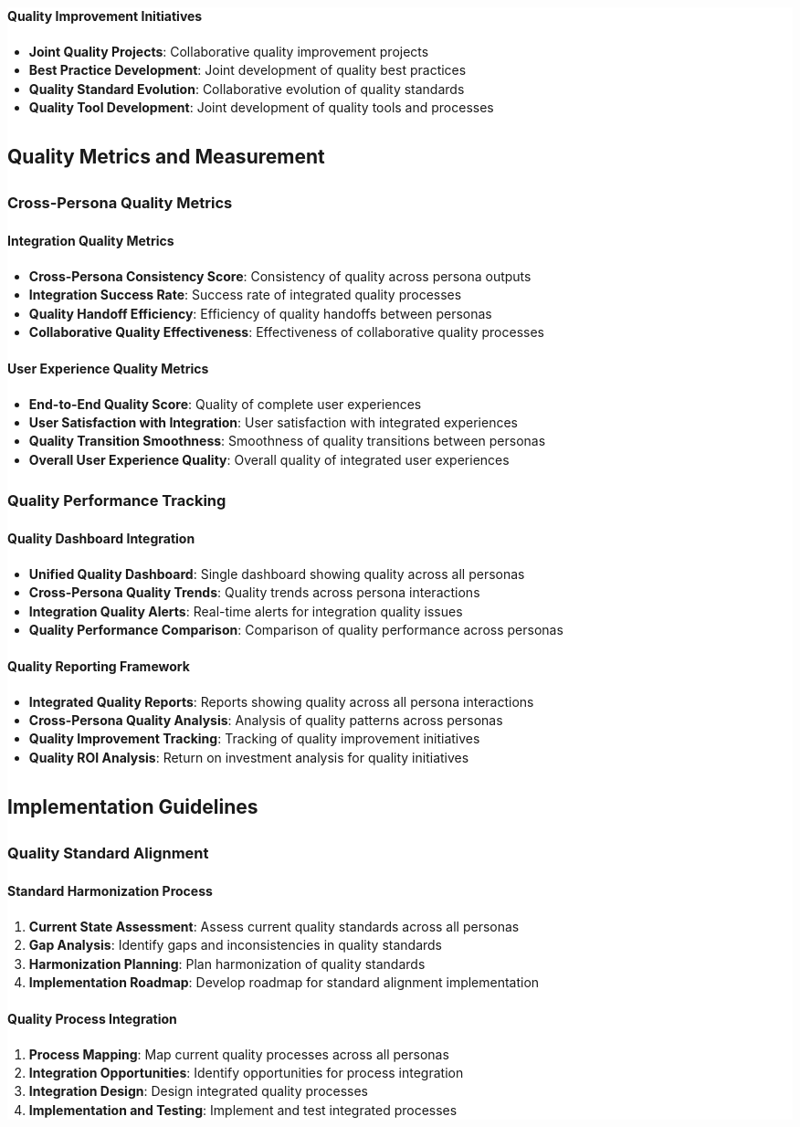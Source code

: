 #### Quality Improvement Initiatives
- **Joint Quality Projects**: Collaborative quality improvement projects
- **Best Practice Development**: Joint development of quality best practices
- **Quality Standard Evolution**: Collaborative evolution of quality standards
- **Quality Tool Development**: Joint development of quality tools and processes

## Quality Metrics and Measurement

### Cross-Persona Quality Metrics

#### Integration Quality Metrics
- **Cross-Persona Consistency Score**: Consistency of quality across persona outputs
- **Integration Success Rate**: Success rate of integrated quality processes
- **Quality Handoff Efficiency**: Efficiency of quality handoffs between personas
- **Collaborative Quality Effectiveness**: Effectiveness of collaborative quality processes

#### User Experience Quality Metrics
- **End-to-End Quality Score**: Quality of complete user experiences
- **User Satisfaction with Integration**: User satisfaction with integrated experiences
- **Quality Transition Smoothness**: Smoothness of quality transitions between personas
- **Overall User Experience Quality**: Overall quality of integrated user experiences

### Quality Performance Tracking

#### Quality Dashboard Integration
- **Unified Quality Dashboard**: Single dashboard showing quality across all personas
- **Cross-Persona Quality Trends**: Quality trends across persona interactions
- **Integration Quality Alerts**: Real-time alerts for integration quality issues
- **Quality Performance Comparison**: Comparison of quality performance across personas

#### Quality Reporting Framework
- **Integrated Quality Reports**: Reports showing quality across all persona interactions
- **Cross-Persona Quality Analysis**: Analysis of quality patterns across personas
- **Quality Improvement Tracking**: Tracking of quality improvement initiatives
- **Quality ROI Analysis**: Return on investment analysis for quality initiatives

## Implementation Guidelines

### Quality Standard Alignment

#### Standard Harmonization Process
1. **Current State Assessment**: Assess current quality standards across all personas
2. **Gap Analysis**: Identify gaps and inconsistencies in quality standards
3. **Harmonization Planning**: Plan harmonization of quality standards
4. **Implementation Roadmap**: Develop roadmap for standard alignment implementation

#### Quality Process Integration
1. **Process Mapping**: Map current quality processes across all personas
2. **Integration Opportunities**: Identify opportunities for process integration
3. **Integration Design**: Design integrated quality processes
4. **Implementation and Testing**: Implement and test integrated processes

